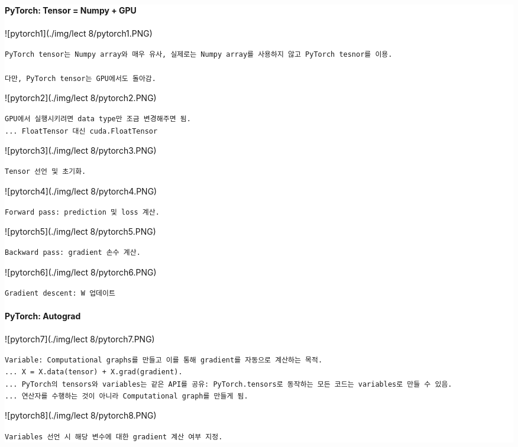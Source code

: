 #### PyTorch: Tensor = Numpy + GPU

![pytorch1](./img/lect 8/pytorch1.PNG)

```
PyTorch tensor는 Numpy array와 매우 유사, 실제로는 Numpy array를 사용하지 않고 PyTorch tesnor를 이용.

다만, PyTorch tensor는 GPU에서도 돌아감.
```

![pytorch2](./img/lect 8/pytorch2.PNG)

```
GPU에서 실행시키려면 data type만 조금 변경해주면 됨.
... FloatTensor 대신 cuda.FloatTensor 
```

![pytorch3](./img/lect 8/pytorch3.PNG)

```
Tensor 선언 및 초기화.
```

![pytorch4](./img/lect 8/pytorch4.PNG)

```
Forward pass: prediction 및 loss 계산.
```

![pytorch5](./img/lect 8/pytorch5.PNG)

```
Backward pass: gradient 손수 계산.
```

![pytorch6](./img/lect 8/pytorch6.PNG)

```
Gradient descent: W 업데이트
```

#### PyTorch: Autograd

![pytorch7](./img/lect 8/pytorch7.PNG)

```
Variable: Computational graphs를 만들고 이를 통해 gradient를 자동으로 계산하는 목적.
... X = X.data(tensor) + X.grad(gradient).
... PyTorch의 tensors와 variables는 같은 API를 공유: PyTorch.tensors로 동작하는 모든 코드는 variables로 만들 수 있음.
... 연산자를 수행하는 것이 아니라 Computational graph를 만들게 됨.
```

![pytorch8](./img/lect 8/pytorch8.PNG)

```
Variables 선언 시 해당 변수에 대한 gradient 계산 여부 지정.
```
